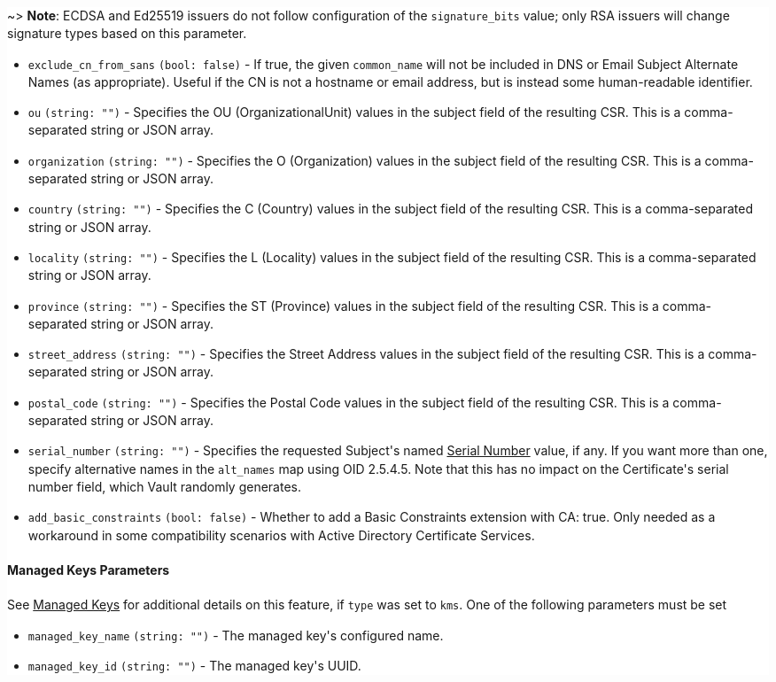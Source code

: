 ~> **Note**: ECDSA and Ed25519 issuers do not follow configuration of the
`signature_bits` value; only RSA issuers will change signature types
based on this parameter.

- `exclude_cn_from_sans` `(bool: false)` - If true, the given `common_name` will
  not be included in DNS or Email Subject Alternate Names (as appropriate).
  Useful if the CN is not a hostname or email address, but is instead some
  human-readable identifier.

- `ou` `(string: "")` - Specifies the OU (OrganizationalUnit) values in the
  subject field of the resulting CSR. This is a comma-separated string
  or JSON array.

- `organization` `(string: "")` - Specifies the O (Organization) values in the
  subject field of the resulting CSR. This is a comma-separated string
  or JSON array.

- `country` `(string: "")` - Specifies the C (Country) values in the subject
  field of the resulting CSR. This is a comma-separated string or JSON
  array.

- `locality` `(string: "")` - Specifies the L (Locality) values in the subject
  field of the resulting CSR. This is a comma-separated string or JSON
  array.

- `province` `(string: "")` - Specifies the ST (Province) values in the subject
  field of the resulting CSR. This is a comma-separated string or JSON
  array.

- `street_address` `(string: "")` - Specifies the Street Address values in the
  subject field of the resulting CSR. This is a comma-separated string
  or JSON array.

- `postal_code` `(string: "")` - Specifies the Postal Code values in the
  subject field of the resulting CSR. This is a comma-separated string
  or JSON array.

- `serial_number` `(string: "")` - Specifies the requested Subject's named
  [Serial Number](https://datatracker.ietf.org/doc/html/rfc4519#section-2.31)
  value, if any. If you want more than one, specify alternative names in the
  `alt_names` map using OID 2.5.4.5. Note that this has no impact on the
  Certificate's serial number field, which Vault randomly generates.

- `add_basic_constraints` `(bool: false)` - Whether to add a Basic Constraints
  extension with CA: true. Only needed as a workaround in some compatibility
  scenarios with Active Directory Certificate Services.

#### Managed Keys Parameters

See [Managed Keys](https://developer.hashicorp.com/vault/api-docs/secret/pki#managed-keys) for additional details on this feature, if
`type` was set to `kms`. One of the following parameters must be set

- `managed_key_name` `(string: "")` - The managed key's configured name.

- `managed_key_id` `(string: "")` - The managed key's UUID.
